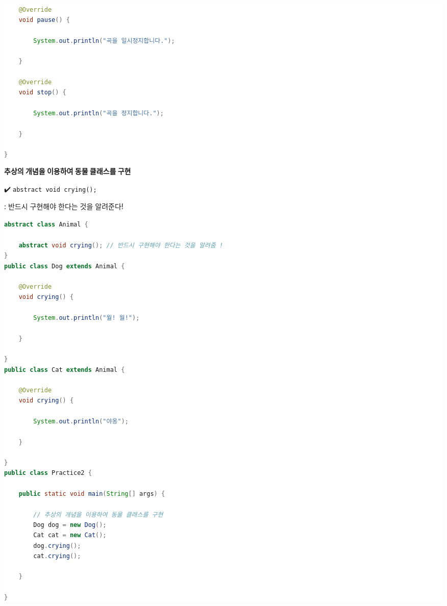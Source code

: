 ```java
	@Override
	void pause() {
		
		System.out.println("곡을 일시정지합니다.");
		
	}

	@Override
	void stop() {
		
		System.out.println("곡을 정지합니다.");
		
	}

}
```

**추상의 개념을 이용하여 동물 클래스를 구현**

✔️ `abstract void crying();`

: 반드시 구현해야 한다는 것을 알려준다!

```java
abstract class Animal {

	abstract void crying();	// 반드시 구현해야 한다는 것을 알려줌 !
}
public class Dog extends Animal {

	@Override
	void crying() {
		
		System.out.println("월! 월!");
		
	}
	
}
public class Cat extends Animal {

	@Override
	void crying() {
		
		System.out.println("야옹");
		
	}
	
}
public class Practice2 {

	public static void main(String[] args) {
		
		// 추상의 개념을 이용하여 동물 클래스를 구현
		Dog dog = new Dog();
		Cat cat = new Cat();
		dog.crying();
		cat.crying();
		
	}

}
```
